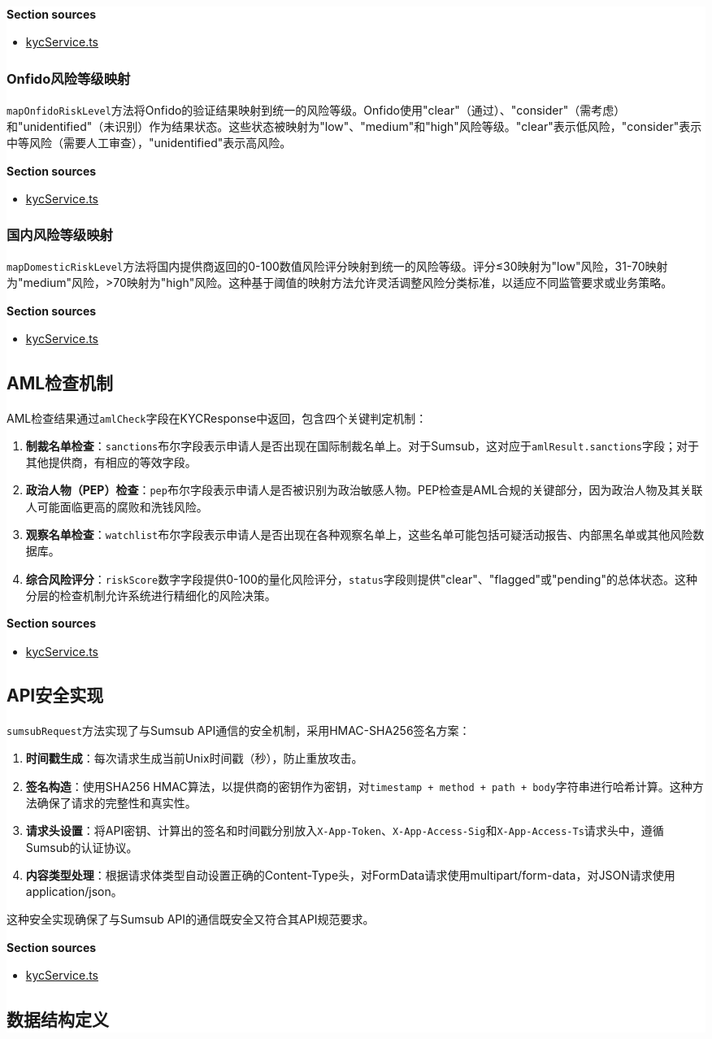 **Section sources**
- [kycService.ts](file://backend/src/services/kycService.ts#L447-L454)

### Onfido风险等级映射

`mapOnfidoRiskLevel`方法将Onfido的验证结果映射到统一的风险等级。Onfido使用"clear"（通过）、"consider"（需考虑）和"unidentified"（未识别）作为结果状态。这些状态被映射为"low"、"medium"和"high"风险等级。"clear"表示低风险，"consider"表示中等风险（需要人工审查），"unidentified"表示高风险。

**Section sources**
- [kycService.ts](file://backend/src/services/kycService.ts#L456-L463)

### 国内风险等级映射

`mapDomesticRiskLevel`方法将国内提供商返回的0-100数值风险评分映射到统一的风险等级。评分≤30映射为"low"风险，31-70映射为"medium"风险，>70映射为"high"风险。这种基于阈值的映射方法允许灵活调整风险分类标准，以适应不同监管要求或业务策略。

**Section sources**
- [kycService.ts](file://backend/src/services/kycService.ts#L465-L469)

## AML检查机制

AML检查结果通过`amlCheck`字段在KYCResponse中返回，包含四个关键判定机制：

1. **制裁名单检查**：`sanctions`布尔字段表示申请人是否出现在国际制裁名单上。对于Sumsub，这对应于`amlResult.sanctions`字段；对于其他提供商，有相应的等效字段。

2. **政治人物（PEP）检查**：`pep`布尔字段表示申请人是否被识别为政治敏感人物。PEP检查是AML合规的关键部分，因为政治人物及其关联人可能面临更高的腐败和洗钱风险。

3. **观察名单检查**：`watchlist`布尔字段表示申请人是否出现在各种观察名单上，这些名单可能包括可疑活动报告、内部黑名单或其他风险数据库。

4. **综合风险评分**：`riskScore`数字字段提供0-100的量化风险评分，`status`字段则提供"clear"、"flagged"或"pending"的总体状态。这种分层的检查机制允许系统进行精细化的风险决策。

**Section sources**
- [kycService.ts](file://backend/src/services/kycService.ts#L62-L68)

## API安全实现

`sumsubRequest`方法实现了与Sumsub API通信的安全机制，采用HMAC-SHA256签名方案：

1. **时间戳生成**：每次请求生成当前Unix时间戳（秒），防止重放攻击。

2. **签名构造**：使用SHA256 HMAC算法，以提供商的密钥作为密钥，对`timestamp + method + path + body`字符串进行哈希计算。这种方法确保了请求的完整性和真实性。

3. **请求头设置**：将API密钥、计算出的签名和时间戳分别放入`X-App-Token`、`X-App-Access-Sig`和`X-App-Access-Ts`请求头中，遵循Sumsub的认证协议。

4. **内容类型处理**：根据请求体类型自动设置正确的Content-Type头，对FormData请求使用multipart/form-data，对JSON请求使用application/json。

这种安全实现确保了与Sumsub API的通信既安全又符合其API规范要求。

**Section sources**
- [kycService.ts](file://backend/src/services/kycService.ts#L381-L413)

## 数据结构定义
